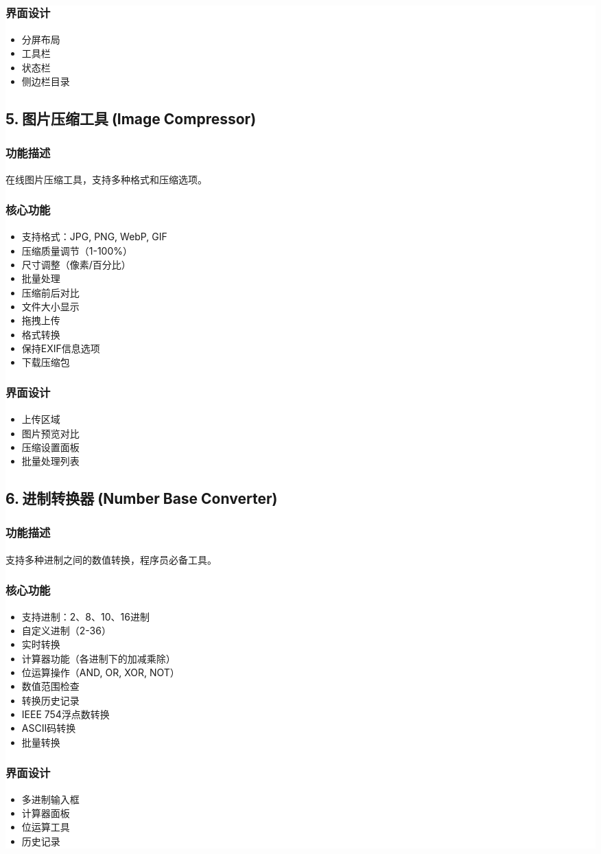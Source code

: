 ### 界面设计
- 分屏布局
- 工具栏
- 状态栏
- 侧边栏目录

## 5. 图片压缩工具 (Image Compressor)

### 功能描述
在线图片压缩工具，支持多种格式和压缩选项。

### 核心功能
- 支持格式：JPG, PNG, WebP, GIF
- 压缩质量调节（1-100%）
- 尺寸调整（像素/百分比）
- 批量处理
- 压缩前后对比
- 文件大小显示
- 拖拽上传
- 格式转换
- 保持EXIF信息选项
- 下载压缩包

### 界面设计
- 上传区域
- 图片预览对比
- 压缩设置面板
- 批量处理列表

## 6. 进制转换器 (Number Base Converter)

### 功能描述
支持多种进制之间的数值转换，程序员必备工具。

### 核心功能
- 支持进制：2、8、10、16进制
- 自定义进制（2-36）
- 实时转换
- 计算器功能（各进制下的加减乘除）
- 位运算操作（AND, OR, XOR, NOT）
- 数值范围检查
- 转换历史记录
- IEEE 754浮点数转换
- ASCII码转换
- 批量转换

### 界面设计
- 多进制输入框
- 计算器面板
- 位运算工具
- 历史记录
